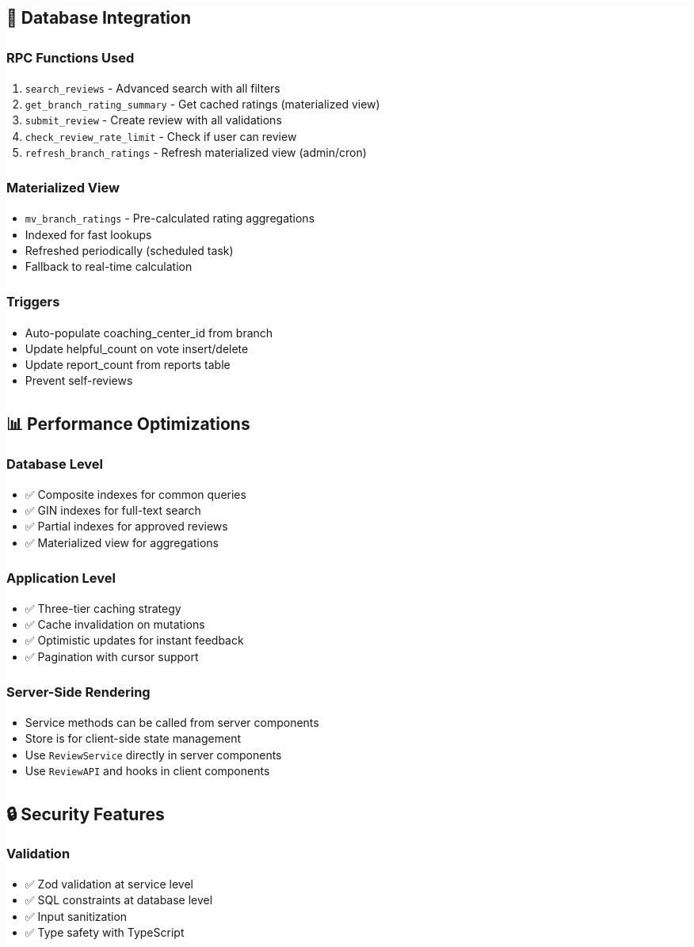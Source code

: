 ## 🔧 Database Integration

### RPC Functions Used
1. `search_reviews` - Advanced search with all filters
2. `get_branch_rating_summary` - Get cached ratings (materialized view)
3. `submit_review` - Create review with all validations
4. `check_review_rate_limit` - Check if user can review
5. `refresh_branch_ratings` - Refresh materialized view (admin/cron)

### Materialized View
- `mv_branch_ratings` - Pre-calculated rating aggregations
- Indexed for fast lookups
- Refreshed periodically (scheduled task)
- Fallback to real-time calculation

### Triggers
- Auto-populate coaching_center_id from branch
- Update helpful_count on vote insert/delete
- Update report_count from reports table
- Prevent self-reviews

## 📊 Performance Optimizations

### Database Level
- ✅ Composite indexes for common queries
- ✅ GIN indexes for full-text search
- ✅ Partial indexes for approved reviews
- ✅ Materialized view for aggregations

### Application Level
- ✅ Three-tier caching strategy
- ✅ Cache invalidation on mutations
- ✅ Optimistic updates for instant feedback
- ✅ Pagination with cursor support

### Server-Side Rendering
- Service methods can be called from server components
- Store is for client-side state management
- Use `ReviewService` directly in server components
- Use `ReviewAPI` and hooks in client components

## 🔒 Security Features

### Validation
- ✅ Zod validation at service level
- ✅ SQL constraints at database level
- ✅ Input sanitization
- ✅ Type safety with TypeScript
